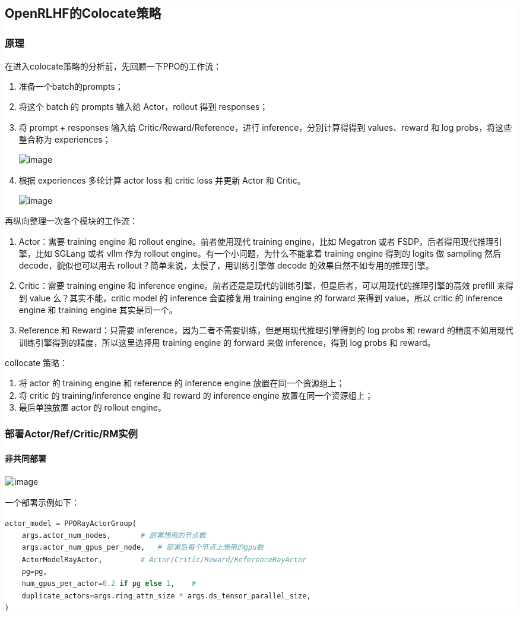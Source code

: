 

## OpenRLHF的Colocate策略

### 原理

在进入colocate策略的分析前，先回顾一下PPO的工作流：

1. 准备一个batch的prompts；

2. 将这个 batch 的 prompts 输入给 Actor，rollout 得到 responses；

3. 将 prompt + responses 输入给 Critic/Reward/Reference，进行 inference，分别计算得得到 values、reward 和 log probs，将这些整合称为 experiences；

   ![image](https://github.com/user-attachments/assets/20a45b56-8f4c-43a8-94a1-22e39645f4c8)


5. 根据 experiences 多轮计算 actor loss 和 critic loss 并更新 Actor 和 Critic。

   ![image](https://github.com/user-attachments/assets/a79eddad-8314-4484-8d90-8b1633fc45ef)


再纵向整理一次各个模块的工作流：

1. Actor：需要 training engine 和 rollout engine。前者使用现代 training engine，比如 Megatron 或者 FSDP，后者得用现代推理引擎，比如 SGLang 或者 vllm 作为 rollout engine。有一个小问题，为什么不能拿着 training engine 得到的 logits 做 sampling 然后 decode，貌似也可以用去 rollout？简单来说，太慢了，用训练引擎做 decode 的效果自然不如专用的推理引擎。

2. Critic：需要 training engine 和 inference engine。前者还是是现代的训练引擎，但是后者，可以用现代的推理引擎的高效 prefill 来得到 value 么？其实不能，critic model 的 inference 会直接复用 training engine 的 forward 来得到 value，所以 critic 的 inference engine 和 training engine 其实是同一个。
3. Reference 和 Reward：只需要 inference，因为二者不需要训练，但是用现代推理引擎得到的 log probs 和 reward 的精度不如用现代训练引擎得到的精度，所以这里选择用 training engine 的 forward 来做 inference，得到 log probs 和 reward。

collocate 策略：

1. 将 actor 的 training engine 和 reference 的 inference engine 放置在同一个资源组上；
2. 将 critic 的 training/inference engine 和 reward 的 inference engine 放置在同一个资源组上；
3. 最后单独放置 actor 的 rollout engine。



### 部署Actor/Ref/Critic/RM实例

#### 非共同部署

![image](https://github.com/user-attachments/assets/e40491a7-ef7f-463e-a1bb-b405e8988c60)


一个部署示例如下：

```python
actor_model = PPORayActorGroup(
    args.actor_num_nodes,		# 部署想用的节点数
    args.actor_num_gpus_per_node,	# 部署后每个节点上想用的gpu数
    ActorModelRayActor,			# Actor/Critic/Reward/ReferenceRayActor
    pg=pg,
    num_gpus_per_actor=0.2 if pg else 1,	# 
    duplicate_actors=args.ring_attn_size * args.ds_tensor_parallel_size,
)
```
